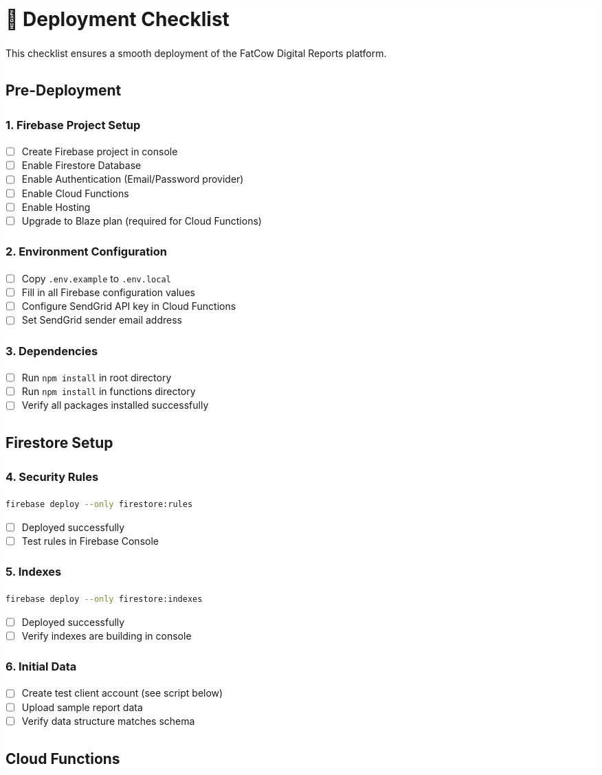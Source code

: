 # 🚀 Deployment Checklist

This checklist ensures a smooth deployment of the FatCow Digital Reports platform.

## Pre-Deployment

### 1. Firebase Project Setup
- [ ] Create Firebase project in console
- [ ] Enable Firestore Database
- [ ] Enable Authentication (Email/Password provider)
- [ ] Enable Cloud Functions
- [ ] Enable Hosting
- [ ] Upgrade to Blaze plan (required for Cloud Functions)

### 2. Environment Configuration
- [ ] Copy `.env.example` to `.env.local`
- [ ] Fill in all Firebase configuration values
- [ ] Configure SendGrid API key in Cloud Functions
- [ ] Set SendGrid sender email address

### 3. Dependencies
- [ ] Run `npm install` in root directory
- [ ] Run `npm install` in functions directory
- [ ] Verify all packages installed successfully

## Firestore Setup

### 4. Security Rules
```bash
firebase deploy --only firestore:rules
```
- [ ] Deployed successfully
- [ ] Test rules in Firebase Console

### 5. Indexes
```bash
firebase deploy --only firestore:indexes
```
- [ ] Deployed successfully
- [ ] Verify indexes are building in console

### 6. Initial Data
- [ ] Create test client account (see script below)
- [ ] Upload sample report data
- [ ] Verify data structure matches schema

## Cloud Functions
